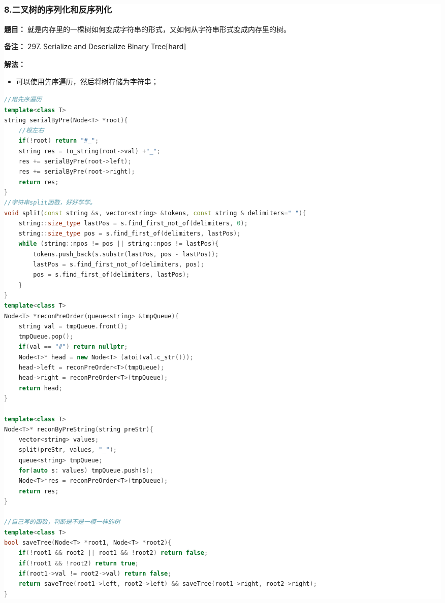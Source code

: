 ### 8.二叉树的序列化和反序列化

**题目：** 就是内存里的一棵树如何变成字符串的形式，又如何从字符串形式变成内存里的树。

**备注：** 297. Serialize and Deserialize Binary Tree[hard]

**解法：**

* 可以使用先序遍历，然后将树存储为字符串；



```c++
//用先序遍历
template<class T>
string serialByPre(Node<T> *root){
    //根左右
    if(!root) return "#_";
    string res = to_string(root->val) +"_";
    res += serialByPre(root->left);
    res += serialByPre(root->right);
    return res;
}
//字符串split函数，好好学学。
void split(const string &s, vector<string> &tokens, const string & delimiters=" "){
    string::size_type lastPos = s.find_first_not_of(delimiters, 0);
    string::size_type pos = s.find_first_of(delimiters, lastPos);
    while (string::npos != pos || string::npos != lastPos){
        tokens.push_back(s.substr(lastPos, pos - lastPos));
        lastPos = s.find_first_not_of(delimiters, pos);
        pos = s.find_first_of(delimiters, lastPos);
    }
}
template<class T>
Node<T> *reconPreOrder(queue<string> &tmpQueue){
    string val = tmpQueue.front();
    tmpQueue.pop();
    if(val == "#") return nullptr;
    Node<T>* head = new Node<T> (atoi(val.c_str()));
    head->left = reconPreOrder<T>(tmpQueue);
    head->right = reconPreOrder<T>(tmpQueue);
    return head;
}

template<class T>
Node<T>* reconByPreString(string preStr){
    vector<string> values;
    split(preStr, values, "_");
    queue<string> tmpQueue;
    for(auto s: values) tmpQueue.push(s);
    Node<T>*res = reconPreOrder<T>(tmpQueue);
    return res;
}

//自己写的函数，判断是不是一模一样的树
template<class T>
bool saveTree(Node<T> *root1, Node<T> *root2){
    if(!root1 && root2 || root1 && !root2) return false;
    if(!root1 && !root2) return true;
    if(root1->val != root2->val) return false;
    return saveTree(root1->left, root2->left) && saveTree(root1->right, root2->right);
}
```
